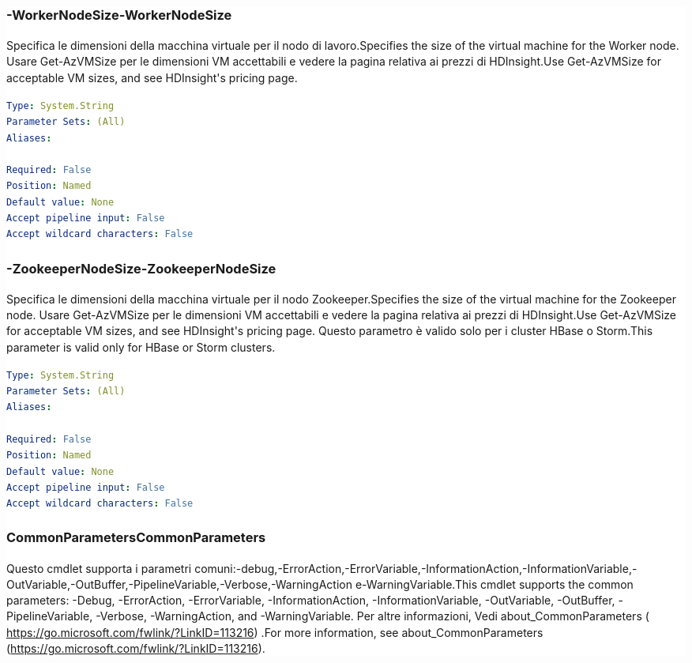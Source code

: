 ### <span data-ttu-id="73607-159">-WorkerNodeSize</span><span class="sxs-lookup"><span data-stu-id="73607-159">-WorkerNodeSize</span></span>
<span data-ttu-id="73607-160">Specifica le dimensioni della macchina virtuale per il nodo di lavoro.</span><span class="sxs-lookup"><span data-stu-id="73607-160">Specifies the size of the virtual machine for the Worker node.</span></span>
<span data-ttu-id="73607-161">Usare Get-AzVMSize per le dimensioni VM accettabili e vedere la pagina relativa ai prezzi di HDInsight.</span><span class="sxs-lookup"><span data-stu-id="73607-161">Use Get-AzVMSize for acceptable VM sizes, and see HDInsight's pricing page.</span></span>

```yaml
Type: System.String
Parameter Sets: (All)
Aliases:

Required: False
Position: Named
Default value: None
Accept pipeline input: False
Accept wildcard characters: False
```

### <span data-ttu-id="73607-162">-ZookeeperNodeSize</span><span class="sxs-lookup"><span data-stu-id="73607-162">-ZookeeperNodeSize</span></span>
<span data-ttu-id="73607-163">Specifica le dimensioni della macchina virtuale per il nodo Zookeeper.</span><span class="sxs-lookup"><span data-stu-id="73607-163">Specifies the size of the virtual machine for the Zookeeper node.</span></span>
<span data-ttu-id="73607-164">Usare Get-AzVMSize per le dimensioni VM accettabili e vedere la pagina relativa ai prezzi di HDInsight.</span><span class="sxs-lookup"><span data-stu-id="73607-164">Use Get-AzVMSize for acceptable VM sizes, and see HDInsight's pricing page.</span></span>
<span data-ttu-id="73607-165">Questo parametro è valido solo per i cluster HBase o Storm.</span><span class="sxs-lookup"><span data-stu-id="73607-165">This parameter is valid only for HBase or Storm clusters.</span></span>

```yaml
Type: System.String
Parameter Sets: (All)
Aliases:

Required: False
Position: Named
Default value: None
Accept pipeline input: False
Accept wildcard characters: False
```

### <span data-ttu-id="73607-166">CommonParameters</span><span class="sxs-lookup"><span data-stu-id="73607-166">CommonParameters</span></span>
<span data-ttu-id="73607-167">Questo cmdlet supporta i parametri comuni:-debug,-ErrorAction,-ErrorVariable,-InformationAction,-InformationVariable,-OutVariable,-OutBuffer,-PipelineVariable,-Verbose,-WarningAction e-WarningVariable.</span><span class="sxs-lookup"><span data-stu-id="73607-167">This cmdlet supports the common parameters: -Debug, -ErrorAction, -ErrorVariable, -InformationAction, -InformationVariable, -OutVariable, -OutBuffer, -PipelineVariable, -Verbose, -WarningAction, and -WarningVariable.</span></span> <span data-ttu-id="73607-168">Per altre informazioni, Vedi about_CommonParameters ( https://go.microsoft.com/fwlink/?LinkID=113216) .</span><span class="sxs-lookup"><span data-stu-id="73607-168">For more information, see about_CommonParameters (https://go.microsoft.com/fwlink/?LinkID=113216).</span></span>
